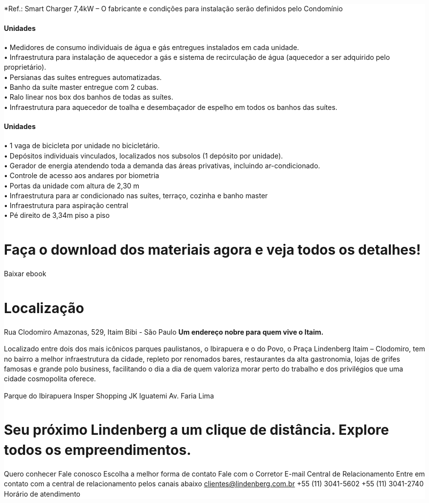 *Ref.: Smart Charger 7,4kW – O fabricante e condições para instalação serão definidos pelo Condomínio
#### Unidades
• Medidores de consumo individuais de água e gás entregues instalados em cada unidade.   
• Infraestrutura para instalação de aquecedor a gás e sistema de recirculação de água (aquecedor a ser adquirido pelo proprietário).   
• Persianas das suítes entregues automatizadas.   
• Banho da suíte master entregue com 2 cubas.   
• Ralo linear nos box dos banhos de todas as suítes.   
• Infraestrutura para aquecedor de toalha e desembaçador de espelho em todos os banhos das suítes.
#### Unidades
• 1 vaga de bicicleta por unidade no bicicletário.  
• Depósitos individuais vinculados, localizados nos subsolos (1 depósito por unidade).  
• Gerador de energia atendendo toda a demanda das áreas privativas, incluindo ar-condicionado.  
• Controle de acesso aos andares por biometria  
• Portas da unidade com altura de 2,30 m  
• Infraestrutura para ar condicionado nas suítes, terraço, cozinha e banho master  
• Infraestrutura para aspiração central  
• Pé direito de 3,34m piso a piso
# Faça o download dos materiais agora e veja todos os detalhes!
Baixar ebook
# Localização
Rua Clodomiro Amazonas, 529, Itaim Bibi - São Paulo
**Um endereço nobre para quem vive o Itaim.**  

Localizado entre dois dos mais icônicos parques paulistanos, o Ibirapuera e o do Povo, o Praça Lindenberg Itaim – Clodomiro, tem no bairro a melhor infraestrutura da cidade, repleto por renomados bares, restaurantes da alta gastronomia, lojas de grifes famosas e grande polo business, facilitando o dia a dia de quem valoriza morar perto do trabalho e dos privilégios que uma cidade cosmopolita oferece.  

Parque do Ibirapuera
Insper
Shopping JK Iguatemi
Av. Faria Lima
# Seu próximo Lindenberg a um clique de distância. Explore todos os empreendimentos.
Quero conhecer
Fale conosco
Escolha a melhor forma de contato
Fale com o Corretor
E-mail
Central de Relacionamento
Entre em contato com a central de relacionamento pelos canais abaixo
clientes@lindenberg.com.br
+55 (11) 3041-5602
+55 (11) 3041-2740
Horário de atendimento  

